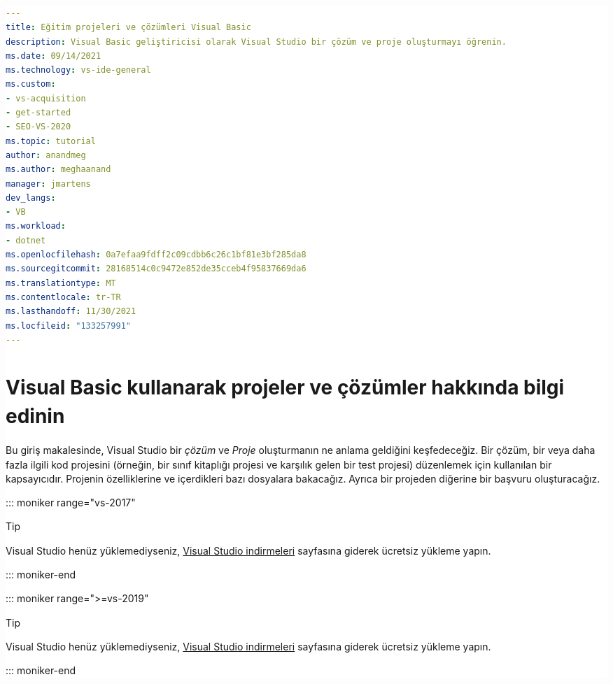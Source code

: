 ```yaml
---
title: Eğitim projeleri ve çözümleri Visual Basic
description: Visual Basic geliştiricisi olarak Visual Studio bir çözüm ve proje oluşturmayı öğrenin.
ms.date: 09/14/2021
ms.technology: vs-ide-general
ms.custom:
- vs-acquisition
- get-started
- SEO-VS-2020
ms.topic: tutorial
author: anandmeg
ms.author: meghaanand
manager: jmartens
dev_langs:
- VB
ms.workload:
- dotnet
ms.openlocfilehash: 0a7efaa9fdff2c09cdbb6c26c1bf81e3bf285da8
ms.sourcegitcommit: 28168514c0c9472e852de35cceb4f95837669da6
ms.translationtype: MT
ms.contentlocale: tr-TR
ms.lasthandoff: 11/30/2021
ms.locfileid: "133257991"
---
```

# <a name="learn-about-projects-and-solutions-using-visual-basic"></a>Visual Basic kullanarak projeler ve çözümler hakkında bilgi edinin

Bu giriş makalesinde, Visual Studio bir *çözüm* ve *Proje* oluşturmanın ne anlama geldiğini keşfedeceğiz. Bir çözüm, bir veya daha fazla ilgili kod projesini (örneğin, bir sınıf kitaplığı projesi ve karşılık gelen bir test projesi) düzenlemek için kullanılan bir kapsayıcıdır. Projenin özelliklerine ve içerdikleri bazı dosyalara bakacağız. Ayrıca bir projeden diğerine bir başvuru oluşturacağız.

::: moniker range="vs-2017"

> [!TIP]
> Visual Studio henüz yüklemediyseniz, [Visual Studio indirmeleri](https://visualstudio.microsoft.com/vs/older-downloads/?utm_medium=microsoft&utm_source=docs.microsoft.com&utm_campaign=vs+2017+download) sayfasına giderek ücretsiz yükleme yapın.

::: moniker-end

::: moniker range=">=vs-2019"

> [!TIP]
> Visual Studio henüz yüklemediyseniz, [Visual Studio indirmeleri](https://visualstudio.microsoft.com/downloads) sayfasına giderek ücretsiz yükleme yapın.

::: moniker-end
